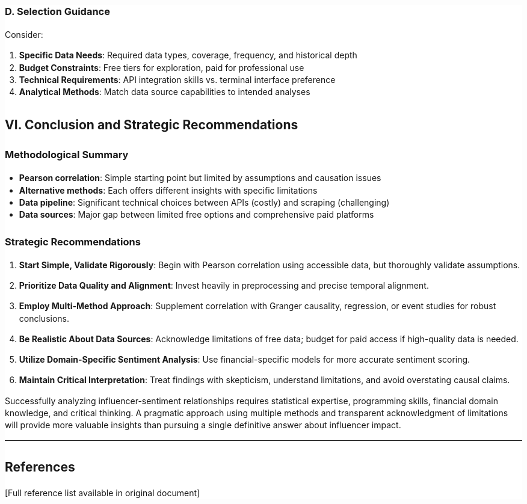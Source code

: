 ### D. Selection Guidance

Consider:
1. **Specific Data Needs**: Required data types, coverage, frequency, and historical depth
2. **Budget Constraints**: Free tiers for exploration, paid for professional use
3. **Technical Requirements**: API integration skills vs. terminal interface preference
4. **Analytical Methods**: Match data source capabilities to intended analyses

## VI. Conclusion and Strategic Recommendations

### Methodological Summary
- **Pearson correlation**: Simple starting point but limited by assumptions and causation issues
- **Alternative methods**: Each offers different insights with specific limitations
- **Data pipeline**: Significant technical choices between APIs (costly) and scraping (challenging)
- **Data sources**: Major gap between limited free options and comprehensive paid platforms

### Strategic Recommendations

1. **Start Simple, Validate Rigorously**: Begin with Pearson correlation using accessible data, but thoroughly validate assumptions.

2. **Prioritize Data Quality and Alignment**: Invest heavily in preprocessing and precise temporal alignment.

3. **Employ Multi-Method Approach**: Supplement correlation with Granger causality, regression, or event studies for robust conclusions.

4. **Be Realistic About Data Sources**: Acknowledge limitations of free data; budget for paid access if high-quality data is needed.

5. **Utilize Domain-Specific Sentiment Analysis**: Use financial-specific models for more accurate sentiment scoring.

6. **Maintain Critical Interpretation**: Treat findings with skepticism, understand limitations, and avoid overstating causal claims.

Successfully analyzing influencer-sentiment relationships requires statistical expertise, programming skills, financial domain knowledge, and critical thinking. A pragmatic approach using multiple methods and transparent acknowledgment of limitations will provide more valuable insights than pursuing a single definitive answer about influencer impact.

---

## References

[Full reference list available in original document]